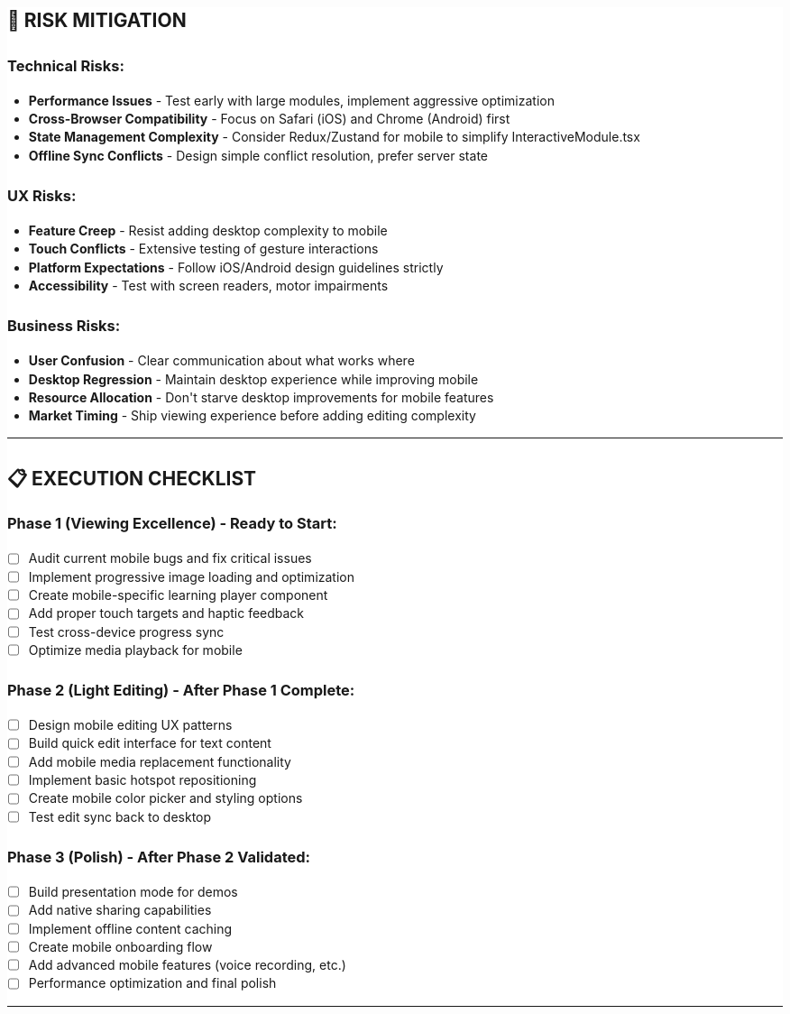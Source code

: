 
## 🚨 **RISK MITIGATION**

### **Technical Risks:**
- **Performance Issues** - Test early with large modules, implement aggressive optimization
- **Cross-Browser Compatibility** - Focus on Safari (iOS) and Chrome (Android) first
- **State Management Complexity** - Consider Redux/Zustand for mobile to simplify InteractiveModule.tsx
- **Offline Sync Conflicts** - Design simple conflict resolution, prefer server state

### **UX Risks:**
- **Feature Creep** - Resist adding desktop complexity to mobile
- **Touch Conflicts** - Extensive testing of gesture interactions
- **Platform Expectations** - Follow iOS/Android design guidelines strictly
- **Accessibility** - Test with screen readers, motor impairments

### **Business Risks:**
- **User Confusion** - Clear communication about what works where
- **Desktop Regression** - Maintain desktop experience while improving mobile
- **Resource Allocation** - Don't starve desktop improvements for mobile features
- **Market Timing** - Ship viewing experience before adding editing complexity

---

## 📋 **EXECUTION CHECKLIST**

### **Phase 1 (Viewing Excellence) - Ready to Start:**
- [ ] Audit current mobile bugs and fix critical issues
- [ ] Implement progressive image loading and optimization
- [ ] Create mobile-specific learning player component
- [ ] Add proper touch targets and haptic feedback
- [ ] Test cross-device progress sync
- [ ] Optimize media playback for mobile

### **Phase 2 (Light Editing) - After Phase 1 Complete:**
- [ ] Design mobile editing UX patterns
- [ ] Build quick edit interface for text content
- [ ] Add mobile media replacement functionality
- [ ] Implement basic hotspot repositioning
- [ ] Create mobile color picker and styling options
- [ ] Test edit sync back to desktop

### **Phase 3 (Polish) - After Phase 2 Validated:**
- [ ] Build presentation mode for demos
- [ ] Add native sharing capabilities
- [ ] Implement offline content caching
- [ ] Create mobile onboarding flow
- [ ] Add advanced mobile features (voice recording, etc.)
- [ ] Performance optimization and final polish

---